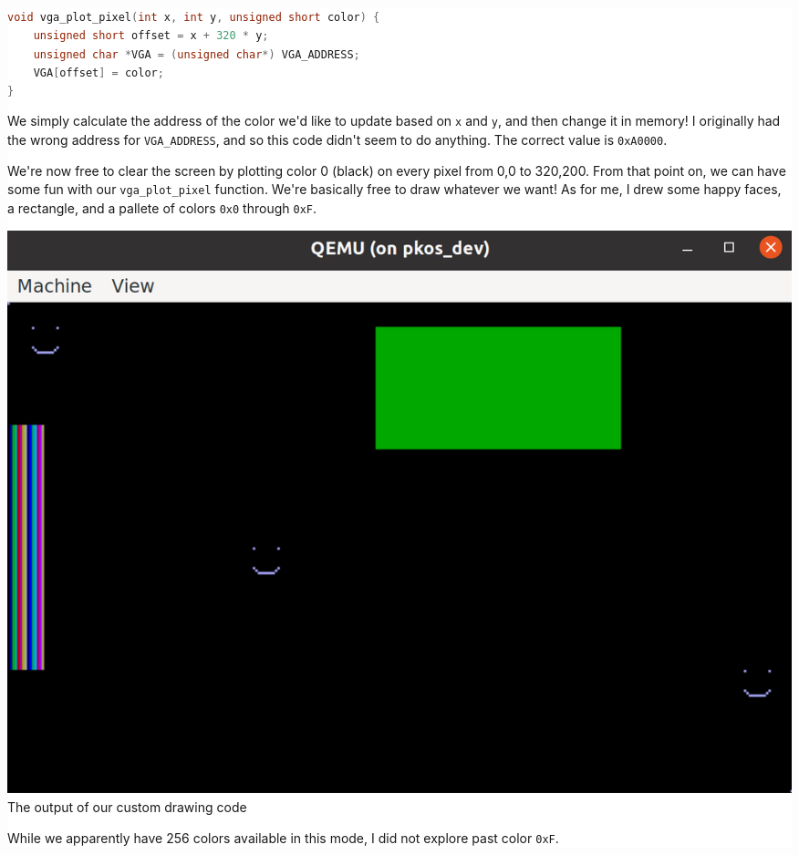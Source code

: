 ```c
void vga_plot_pixel(int x, int y, unsigned short color) {
	unsigned short offset = x + 320 * y;
	unsigned char *VGA = (unsigned char*) VGA_ADDRESS;
	VGA[offset] = color;
}
```

We simply calculate the address of the color we'd like to update based on `x` and `y`, and then change it in memory! I originally had the wrong address for `VGA_ADDRESS`, and so this code didn't seem to do anything. The correct value is `0xA0000`.

We're now free to clear the screen by plotting color 0 (black) on every pixel from 0,0 to 320,200. From that point on, we can have some fun with our `vga_plot_pixel` function. We're basically free to draw whatever we want! As for me, I drew some happy faces, a rectangle, and a pallete of colors `0x0` through `0xF`.

![VGA Mode with Custom Drawing](015/vga2.png)
The output of our custom drawing code

While we apparently have 256 colors available in this mode, I did not explore past color `0xF`.


[^1]: https://www.britannica.com/technology/VGA
[^2]: https://computer.howstuffworks.com/monitor3.htm
[^3]: https://www.toptenreviews.com/how-hdmi-cables-work
[^4]: https://manpages.debian.org/stretch/qemu-system-x86/qemu-system-i386.1.en.html
[^5]: http://www.vgamuseum.info/index.php/cpu/item/147-cirrus-logic-cl-gd5446
[^6]: https://wiki.osdev.org/VGA_Hardware
[^7]: https://files.osdev.org/mirrors/geezer/osd/graphics/index.htm
[^8]: https://wiki.osdev.org/How_do_I_set_a_graphics_mode
[^9]: https://files.osdev.org/mirrors/geezer/osd/graphics/modes.c 
[^10]: https://stackoverflow.com/questions/8201944/multiple-definition-and-header-only-libraries